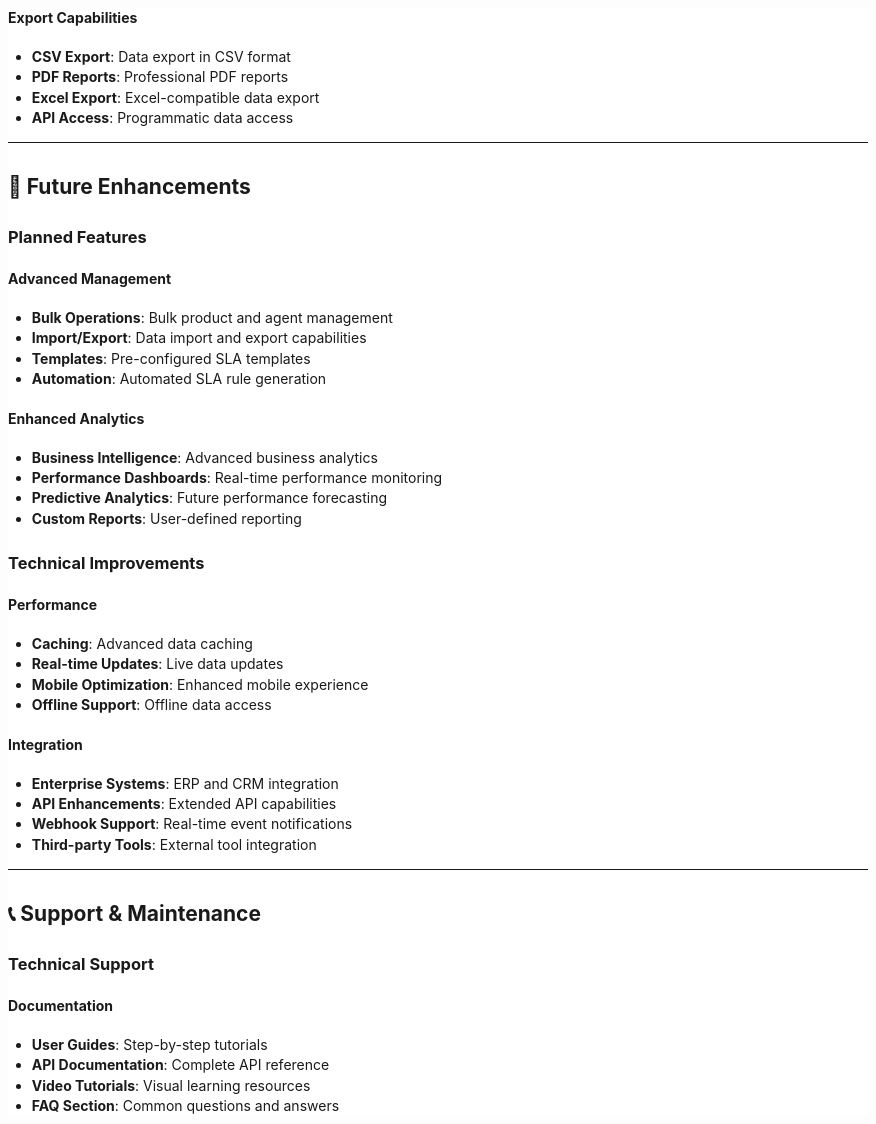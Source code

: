#### **Export Capabilities**
- **CSV Export**: Data export in CSV format
- **PDF Reports**: Professional PDF reports
- **Excel Export**: Excel-compatible data export
- **API Access**: Programmatic data access

---

## 🚀 Future Enhancements

### **Planned Features**

#### **Advanced Management**
- **Bulk Operations**: Bulk product and agent management
- **Import/Export**: Data import and export capabilities
- **Templates**: Pre-configured SLA templates
- **Automation**: Automated SLA rule generation

#### **Enhanced Analytics**
- **Business Intelligence**: Advanced business analytics
- **Performance Dashboards**: Real-time performance monitoring
- **Predictive Analytics**: Future performance forecasting
- **Custom Reports**: User-defined reporting

### **Technical Improvements**

#### **Performance**
- **Caching**: Advanced data caching
- **Real-time Updates**: Live data updates
- **Mobile Optimization**: Enhanced mobile experience
- **Offline Support**: Offline data access

#### **Integration**
- **Enterprise Systems**: ERP and CRM integration
- **API Enhancements**: Extended API capabilities
- **Webhook Support**: Real-time event notifications
- **Third-party Tools**: External tool integration

---

## 📞 Support & Maintenance

### **Technical Support**

#### **Documentation**
- **User Guides**: Step-by-step tutorials
- **API Documentation**: Complete API reference
- **Video Tutorials**: Visual learning resources
- **FAQ Section**: Common questions and answers
